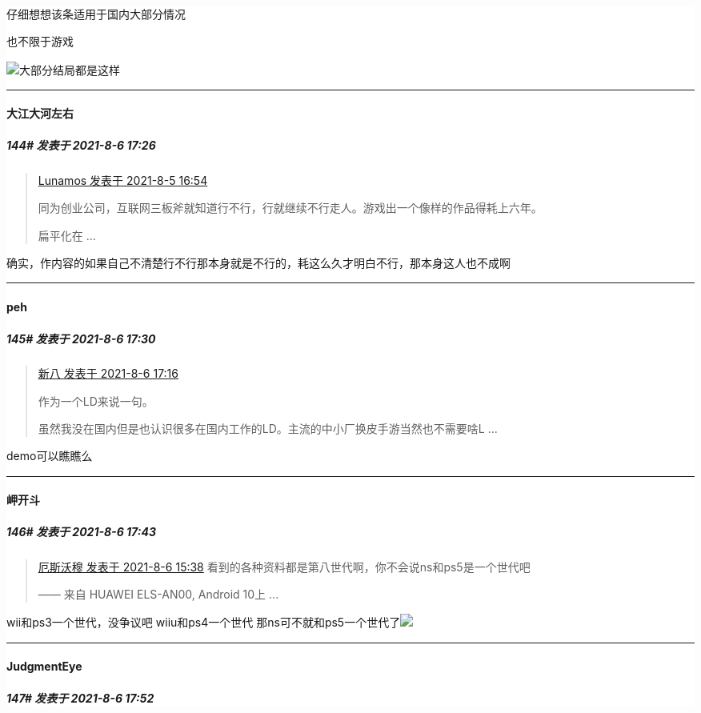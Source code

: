 
仔细想想该条适用于国内大部分情况


也不限于游戏

<img src="https://static.saraba1st.com/image/smiley/face2017/066.png" referrerpolicy="no-referrer">大部分结局都是这样


*****

####  大江大河左右  
##### 144#       发表于 2021-8-6 17:26


<blockquote><a href="httphttps://bbs.saraba1st.com/2b/forum.php?mod=redirect&amp;goto=findpost&amp;pid=52250732&amp;ptid=2019252" target="_blank">Lunamos 发表于 2021-8-5 16:54</a>

同为创业公司，互联网三板斧就知道行不行，行就继续不行走人。游戏出一个像样的作品得耗上六年。

扁平化在 ...</blockquote>
确实，作内容的如果自己不清楚行不行那本身就是不行的，耗这么久才明白不行，那本身这人也不成啊


*****

####  peh  
##### 145#       发表于 2021-8-6 17:30


<blockquote><a href="httphttps://bbs.saraba1st.com/2b/forum.php?mod=redirect&amp;goto=findpost&amp;pid=52264613&amp;ptid=2019252" target="_blank">新八 发表于 2021-8-6 17:16</a>

作为一个LD来说一句。

虽然我没在国内但是也认识很多在国内工作的LD。主流的中小厂换皮手游当然也不需要啥L ...</blockquote>
demo可以瞧瞧么


                                                 

*****

####  岬开斗  
##### 146#       发表于 2021-8-6 17:43


<blockquote><a href="httphttps://bbs.saraba1st.com/2b/forum.php?mod=redirect&amp;goto=findpost&amp;pid=52263132&amp;ptid=2019252" target="_blank">厄斯沃穆 发表于 2021-8-6 15:38</a>
看到的各种资料都是第八世代啊，你不会说ns和ps5是一个世代吧

—— 来自 HUAWEI ELS-AN00, Android 10上 ...</blockquote>
wii和ps3一个世代，没争议吧
wiiu和ps4一个世代
那ns可不就和ps5一个世代了<img src="https://static.saraba1st.com/image/smiley/face2017/067.png" referrerpolicy="no-referrer">


*****

####  JudgmentEye  
##### 147#       发表于 2021-8-6 17:52
